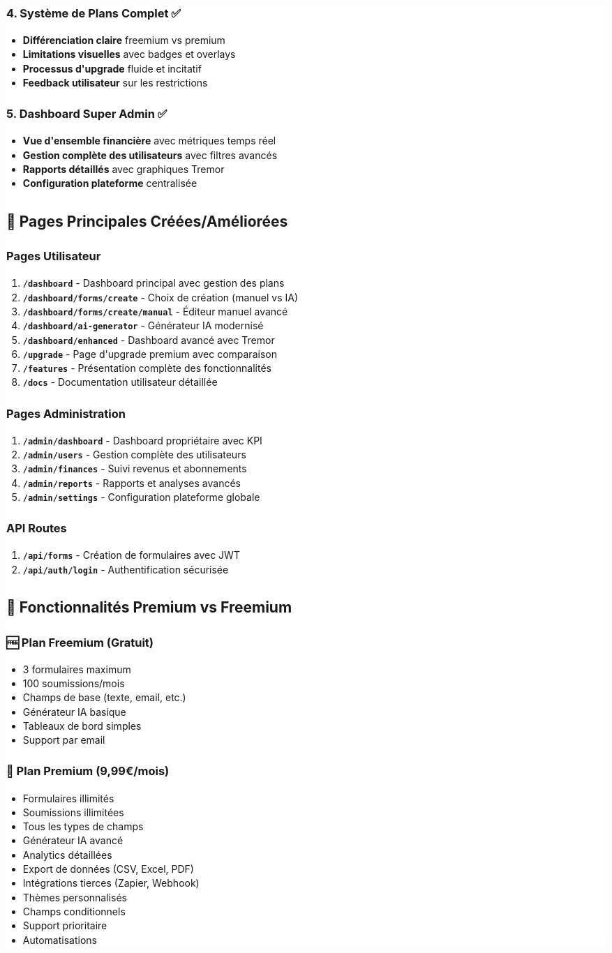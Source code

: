 ### 4. Système de Plans Complet ✅
- **Différenciation claire** freemium vs premium
- **Limitations visuelles** avec badges et overlays
- **Processus d'upgrade** fluide et incitatif
- **Feedback utilisateur** sur les restrictions

### 5. Dashboard Super Admin ✅
- **Vue d'ensemble financière** avec métriques temps réel
- **Gestion complète des utilisateurs** avec filtres avancés
- **Rapports détaillés** avec graphiques Tremor
- **Configuration plateforme** centralisée

## 📱 Pages Principales Créées/Améliorées

### Pages Utilisateur
1. **`/dashboard`** - Dashboard principal avec gestion des plans
2. **`/dashboard/forms/create`** - Choix de création (manuel vs IA)
3. **`/dashboard/forms/create/manual`** - Éditeur manuel avancé
4. **`/dashboard/ai-generator`** - Générateur IA modernisé
5. **`/dashboard/enhanced`** - Dashboard avancé avec Tremor
6. **`/upgrade`** - Page d'upgrade premium avec comparaison
7. **`/features`** - Présentation complète des fonctionnalités
8. **`/docs`** - Documentation utilisateur détaillée

### Pages Administration
1. **`/admin/dashboard`** - Dashboard propriétaire avec KPI
2. **`/admin/users`** - Gestion complète des utilisateurs
3. **`/admin/finances`** - Suivi revenus et abonnements
4. **`/admin/reports`** - Rapports et analyses avancés
5. **`/admin/settings`** - Configuration plateforme globale

### API Routes
1. **`/api/forms`** - Création de formulaires avec JWT
2. **`/api/auth/login`** - Authentification sécurisée

## 💎 Fonctionnalités Premium vs Freemium

### 🆓 Plan Freemium (Gratuit)
- 3 formulaires maximum
- 100 soumissions/mois
- Champs de base (texte, email, etc.)
- Générateur IA basique
- Tableaux de bord simples
- Support par email

### 👑 Plan Premium (9,99€/mois)
- Formulaires illimités
- Soumissions illimitées
- Tous les types de champs
- Générateur IA avancé
- Analytics détaillées
- Export de données (CSV, Excel, PDF)
- Intégrations tierces (Zapier, Webhook)
- Thèmes personnalisés
- Champs conditionnels
- Support prioritaire
- Automatisations
